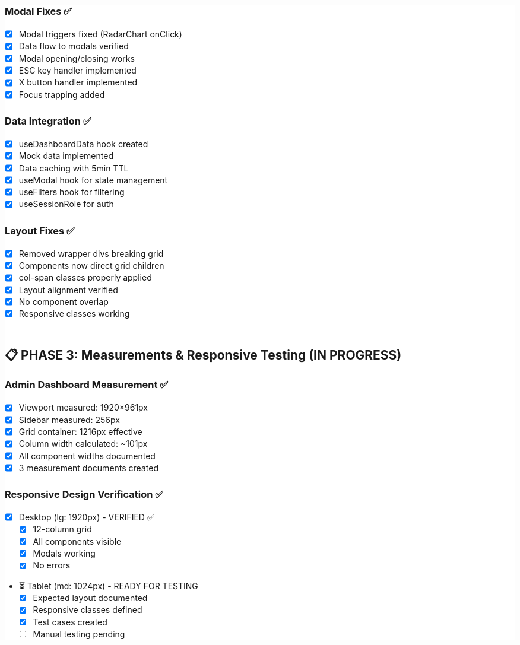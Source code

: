 ### **Modal Fixes** ✅
- [x] Modal triggers fixed (RadarChart onClick)
- [x] Data flow to modals verified
- [x] Modal opening/closing works
- [x] ESC key handler implemented
- [x] X button handler implemented
- [x] Focus trapping added

### **Data Integration** ✅
- [x] useDashboardData hook created
- [x] Mock data implemented
- [x] Data caching with 5min TTL
- [x] useModal hook for state management
- [x] useFilters hook for filtering
- [x] useSessionRole for auth

### **Layout Fixes** ✅
- [x] Removed wrapper divs breaking grid
- [x] Components now direct grid children
- [x] col-span classes properly applied
- [x] Layout alignment verified
- [x] No component overlap
- [x] Responsive classes working

---

## 📋 PHASE 3: Measurements & Responsive Testing (IN PROGRESS)

### **Admin Dashboard Measurement** ✅
- [x] Viewport measured: 1920×961px
- [x] Sidebar measured: 256px
- [x] Grid container: 1216px effective
- [x] Column width calculated: ~101px
- [x] All component widths documented
- [x] 3 measurement documents created

### **Responsive Design Verification** ✅
- [x] Desktop (lg: 1920px) - VERIFIED ✅
  - [x] 12-column grid
  - [x] All components visible
  - [x] Modals working
  - [x] No errors

- ⏳ Tablet (md: 1024px) - READY FOR TESTING
  - [x] Expected layout documented
  - [x] Responsive classes defined
  - [x] Test cases created
  - [ ] Manual testing pending
